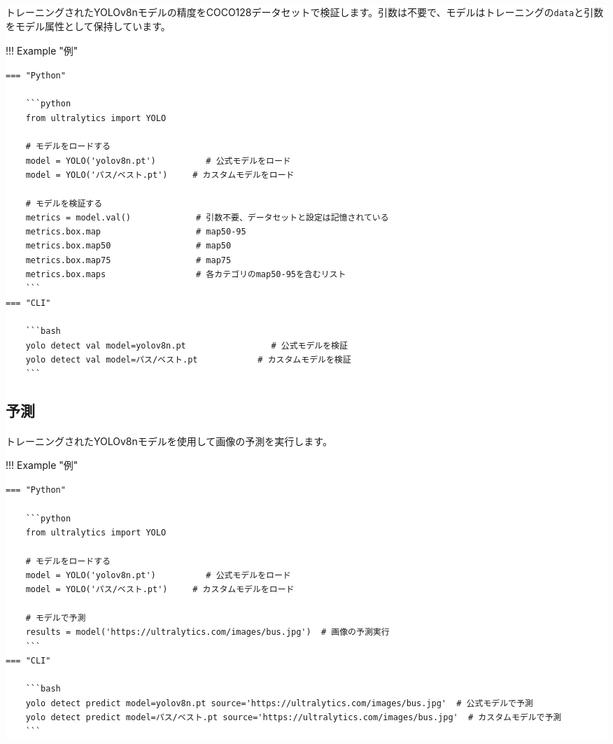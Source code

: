 トレーニングされたYOLOv8nモデルの精度をCOCO128データセットで検証します。引数は不要で、モデルはトレーニングの`data`と引数をモデル属性として保持しています。

!!! Example "例"

    === "Python"

        ```python
        from ultralytics import YOLO

        # モデルをロードする
        model = YOLO('yolov8n.pt')          # 公式モデルをロード
        model = YOLO('パス/ベスト.pt')     # カスタムモデルをロード

        # モデルを検証する
        metrics = model.val()             # 引数不要、データセットと設定は記憶されている
        metrics.box.map                   # map50-95
        metrics.box.map50                 # map50
        metrics.box.map75                 # map75
        metrics.box.maps                  # 各カテゴリのmap50-95を含むリスト
        ```
    === "CLI"

        ```bash
        yolo detect val model=yolov8n.pt                 # 公式モデルを検証
        yolo detect val model=パス/ベスト.pt            # カスタムモデルを検証
        ```

## 予測

トレーニングされたYOLOv8nモデルを使用して画像の予測を実行します。

!!! Example "例"

    === "Python"

        ```python
        from ultralytics import YOLO

        # モデルをロードする
        model = YOLO('yolov8n.pt')          # 公式モデルをロード
        model = YOLO('パス/ベスト.pt')     # カスタムモデルをロード

        # モデルで予測
        results = model('https://ultralytics.com/images/bus.jpg')  # 画像の予測実行
        ```
    === "CLI"

        ```bash
        yolo detect predict model=yolov8n.pt source='https://ultralytics.com/images/bus.jpg'  # 公式モデルで予測
        yolo detect predict model=パス/ベスト.pt source='https://ultralytics.com/images/bus.jpg'  # カスタムモデルで予測
        ```
